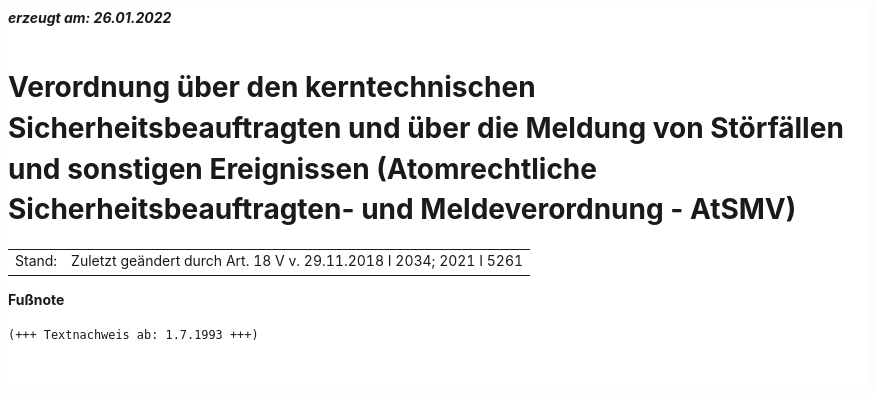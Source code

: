 <tr align="center" valign="bottom">

<td colspan="2">

  
  

##### erzeugt am: 26.01.2022

</td>

</tr>

</table>

<span id="BJNR017660992.html"></span>

# Verordnung über den kerntechnischen Sicherheitsbeauftragten und über die Meldung von Störfällen und sonstigen Ereignissen (Atomrechtliche Sicherheitsbeauftragten- und Meldeverordnung - AtSMV)

<div>

<div class="jnhtml">

|        |                                                                    |
| ------ | ------------------------------------------------------------------ |
| Stand: | Zuletzt geändert durch Art. 18 V v. 29.11.2018 I 2034; 2021 I 5261 |

</div>

</div>

<div>

  
**Fußnote**

<div class="jnhtml">

<div>

<div class="jurAbsatz">

  

``` 
(+++ Textnachweis ab: 1.7.1993 +++)

 
```

</div>

</div>

</div>

</div>

<span id="BJNR017660992BJNE000100305.html"></span>
